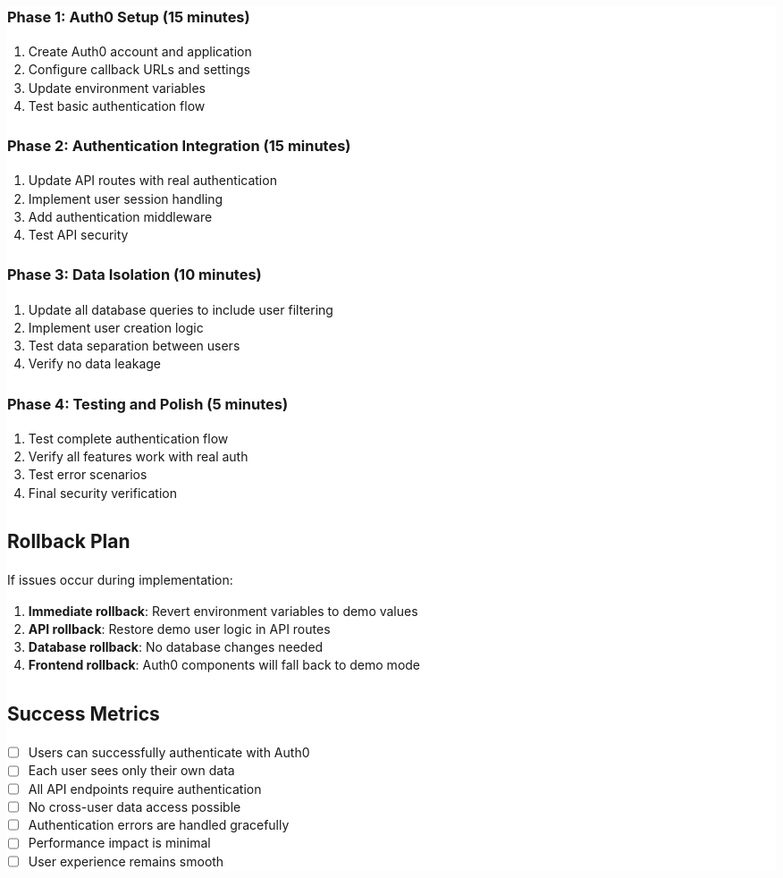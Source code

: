 ### Phase 1: Auth0 Setup (15 minutes)
1. Create Auth0 account and application
2. Configure callback URLs and settings
3. Update environment variables
4. Test basic authentication flow

### Phase 2: Authentication Integration (15 minutes)
1. Update API routes with real authentication
2. Implement user session handling
3. Add authentication middleware
4. Test API security

### Phase 3: Data Isolation (10 minutes)
1. Update all database queries to include user filtering
2. Implement user creation logic
3. Test data separation between users
4. Verify no data leakage

### Phase 4: Testing and Polish (5 minutes)
1. Test complete authentication flow
2. Verify all features work with real auth
3. Test error scenarios
4. Final security verification

## Rollback Plan

If issues occur during implementation:

1. **Immediate rollback**: Revert environment variables to demo values
2. **API rollback**: Restore demo user logic in API routes
3. **Database rollback**: No database changes needed
4. **Frontend rollback**: Auth0 components will fall back to demo mode

## Success Metrics

- [ ] Users can successfully authenticate with Auth0
- [ ] Each user sees only their own data
- [ ] All API endpoints require authentication
- [ ] No cross-user data access possible
- [ ] Authentication errors are handled gracefully
- [ ] Performance impact is minimal
- [ ] User experience remains smooth